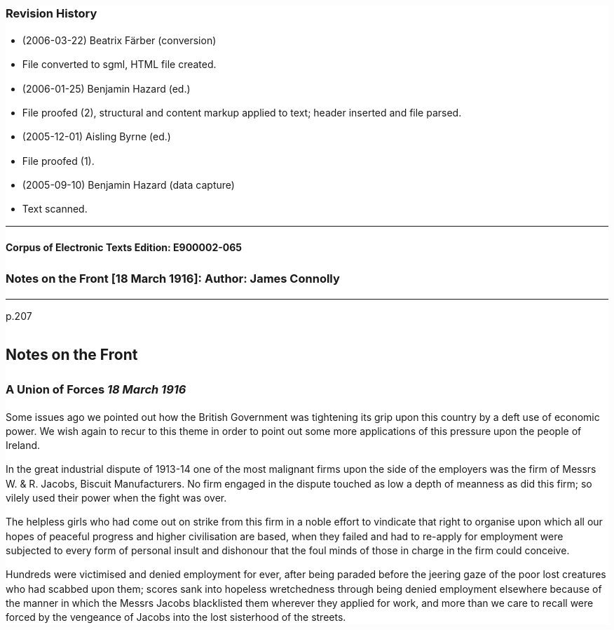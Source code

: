 
### Revision History


* (2006-03-22) Beatrix Färber (conversion)

* File converted to sgml, HTML file created.
* (2006-01-25) Benjamin Hazard (ed.)

* File proofed (2), structural and content markup applied to text; header inserted and file parsed.
* (2005-12-01) Aisling Byrne (ed.)

* File proofed (1).
* (2005-09-10) Benjamin Hazard (data capture)

* Text scanned.




---


#### Corpus of Electronic Texts Edition: E900002-065


### Notes on the Front [18 March 1916]: Author: James Connolly




---

p.207


Notes on the Front
------------------


### A Union of Forces *18 March 1916*


Some issues ago we pointed out how the British Government was tightening its grip upon this country by a deft use of economic power. We wish again to recur to this theme in order to point out some more applications of this pressure upon the people of Ireland.


In the great industrial dispute of 1913-14 one of the most malignant firms upon the side of the employers was the firm of Messrs W. & R. Jacobs, Biscuit Manufacturers. No firm engaged in the dispute touched as low a depth of meanness as did this firm; so vilely used their power when the fight was over.


The helpless girls who had come out on strike from this firm in a noble effort to vindicate that right to organise upon which all our hopes of peaceful progress and higher civilisation are based, when they failed and had to re-apply for employment were subjected to every form of personal insult and dishonour that the foul minds of those in charge in the firm could conceive.


Hundreds were victimised and denied employment for ever, after being paraded before the jeering gaze of the poor lost creatures who had scabbed upon them; scores sank into hopeless wretchedness through being denied employment elsewhere because of the manner in which the Messrs Jacobs blacklisted them wherever they applied for work, and more than we care to recall were forced by the vengeance of Jacobs into the lost sisterhood of the streets.
